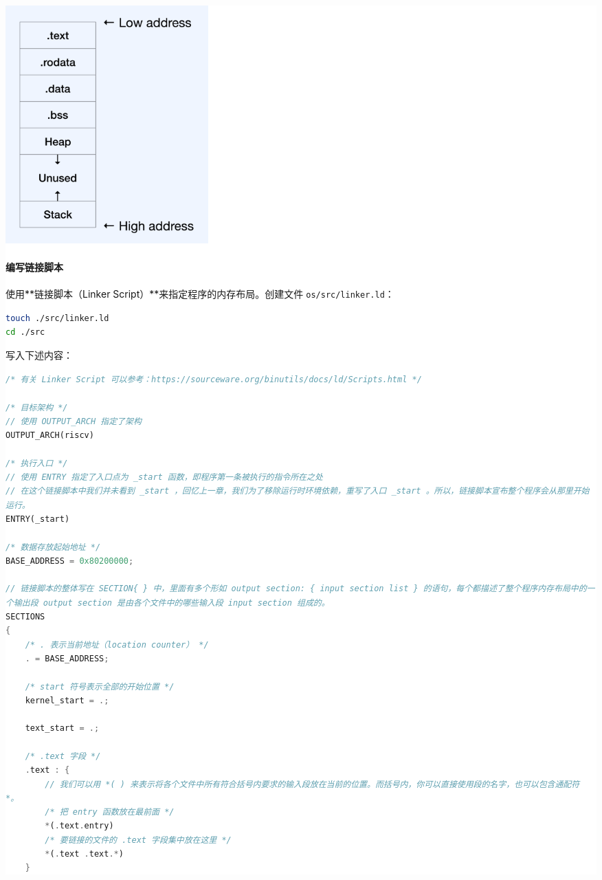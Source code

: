 ![image-20200719222922888](%E6%93%8D%E4%BD%9C%E7%B3%BB%E7%BB%9F%E6%9A%91%E6%9C%9F%E9%A1%B9%E7%9B%AE/image-20200719222922888.png)

#### 编写链接脚本

使用**链接脚本（Linker Script）**来指定程序的内存布局。创建文件 `os/src/linker.ld`：

```sh
touch ./src/linker.ld
cd ./src
```

写入下述内容：

```rust
/* 有关 Linker Script 可以参考：https://sourceware.org/binutils/docs/ld/Scripts.html */

/* 目标架构 */
// 使用 OUTPUT_ARCH 指定了架构
OUTPUT_ARCH(riscv)

/* 执行入口 */
// 使用 ENTRY 指定了入口点为 _start 函数，即程序第一条被执行的指令所在之处
// 在这个链接脚本中我们并未看到 _start ，回忆上一章，我们为了移除运行时环境依赖，重写了入口 _start 。所以，链接脚本宣布整个程序会从那里开始运行。
ENTRY(_start)

/* 数据存放起始地址 */
BASE_ADDRESS = 0x80200000;

// 链接脚本的整体写在 SECTION{ } 中，里面有多个形如 output section: { input section list } 的语句，每个都描述了整个程序内存布局中的一个输出段 output section 是由各个文件中的哪些输入段 input section 组成的。
SECTIONS
{
    /* . 表示当前地址（location counter） */
    . = BASE_ADDRESS;

    /* start 符号表示全部的开始位置 */
    kernel_start = .;

    text_start = .;

    /* .text 字段 */
    .text : {
        // 我们可以用 *( ) 来表示将各个文件中所有符合括号内要求的输入段放在当前的位置。而括号内，你可以直接使用段的名字，也可以包含通配符 *。
        /* 把 entry 函数放在最前面 */
        *(.text.entry)
        /* 要链接的文件的 .text 字段集中放在这里 */
        *(.text .text.*)
    }
```